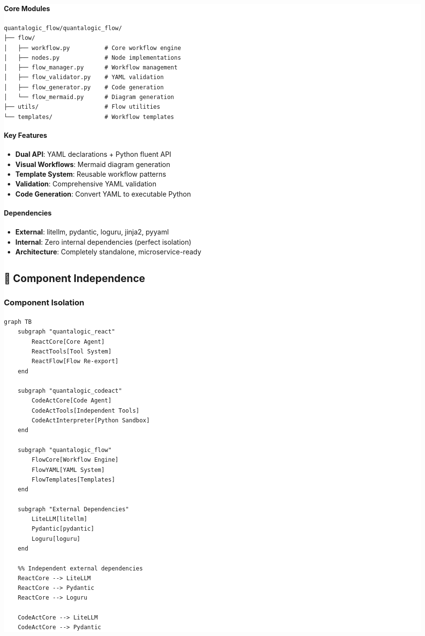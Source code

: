 #### Core Modules
```
quantalogic_flow/quantalogic_flow/
├── flow/
│   ├── workflow.py          # Core workflow engine
│   ├── nodes.py             # Node implementations
│   ├── flow_manager.py      # Workflow management
│   ├── flow_validator.py    # YAML validation
│   ├── flow_generator.py    # Code generation
│   └── flow_mermaid.py      # Diagram generation
├── utils/                   # Flow utilities
└── templates/               # Workflow templates
```

#### Key Features
- **Dual API**: YAML declarations + Python fluent API
- **Visual Workflows**: Mermaid diagram generation
- **Template System**: Reusable workflow patterns
- **Validation**: Comprehensive YAML validation
- **Code Generation**: Convert YAML to executable Python

#### Dependencies
- **External**: litellm, pydantic, loguru, jinja2, pyyaml
- **Internal**: Zero internal dependencies (perfect isolation)
- **Architecture**: Completely standalone, microservice-ready

## 🔄 Component Independence

### Component Isolation

```mermaid
graph TB
    subgraph "quantalogic_react"
        ReactCore[Core Agent]
        ReactTools[Tool System]
        ReactFlow[Flow Re-export]
    end
    
    subgraph "quantalogic_codeact"  
        CodeActCore[Code Agent]
        CodeActTools[Independent Tools]
        CodeActInterpreter[Python Sandbox]
    end
    
    subgraph "quantalogic_flow"
        FlowCore[Workflow Engine]
        FlowYAML[YAML System]
        FlowTemplates[Templates]
    end
    
    subgraph "External Dependencies"
        LiteLLM[litellm]
        Pydantic[pydantic]
        Loguru[loguru]
    end
    
    %% Independent external dependencies
    ReactCore --> LiteLLM
    ReactCore --> Pydantic
    ReactCore --> Loguru
    
    CodeActCore --> LiteLLM
    CodeActCore --> Pydantic
```